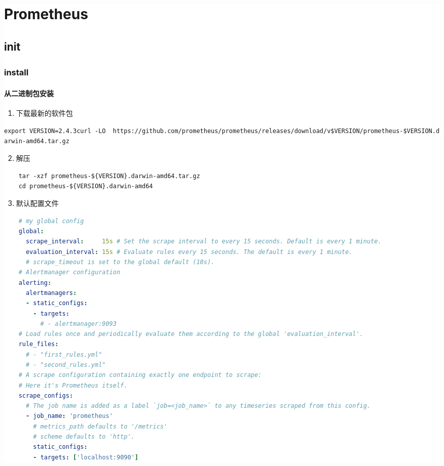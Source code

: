 # Prometheus



## init

### install



#### 从二进制包安装



1. 下载最新的软件包

```
export VERSION=2.4.3curl -LO  https://github.com/prometheus/prometheus/releases/download/v$VERSION/prometheus-$VERSION.darwin-amd64.tar.gz
```

2. 解压

```txt
    tar -xzf prometheus-${VERSION}.darwin-amd64.tar.gz
    cd prometheus-${VERSION}.darwin-amd64
```

3. 默认配置文件

```yml
    # my global config
    global:
      scrape_interval:     15s # Set the scrape interval to every 15 seconds. Default is every 1 minute.
      evaluation_interval: 15s # Evaluate rules every 15 seconds. The default is every 1 minute.
      # scrape_timeout is set to the global default (10s).
    # Alertmanager configuration
    alerting:
      alertmanagers:
      - static_configs:
        - targets:
          # - alertmanager:9093
    # Load rules once and periodically evaluate them according to the global 'evaluation_interval'.
    rule_files:
      # - "first_rules.yml"
      # - "second_rules.yml"
    # A scrape configuration containing exactly one endpoint to scrape:
    # Here it's Prometheus itself.
    scrape_configs:
      # The job name is added as a label `job=<job_name>` to any timeseries scraped from this config.
      - job_name: 'prometheus'
        # metrics_path defaults to '/metrics'
        # scheme defaults to 'http'.
        static_configs:
        - targets: ['localhost:9090']
```

